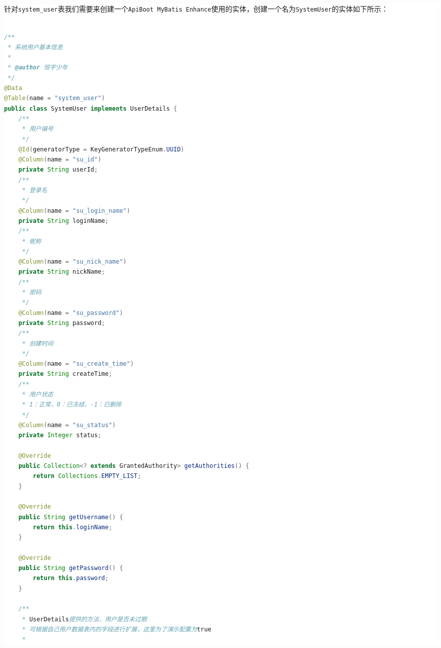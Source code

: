 针对`system_user`表我们需要来创建一个`ApiBoot MyBatis Enhance`使用的实体，创建一个名为`SystemUser`的实体如下所示：

```java

/**
 * 系统用户基本信息
 *
 * @author 恒宇少年
 */
@Data
@Table(name = "system_user")
public class SystemUser implements UserDetails {
    /**
     * 用户编号
     */
    @Id(generatorType = KeyGeneratorTypeEnum.UUID)
    @Column(name = "su_id")
    private String userId;
    /**
     * 登录名
     */
    @Column(name = "su_login_name")
    private String loginName;
    /**
     * 昵称
     */
    @Column(name = "su_nick_name")
    private String nickName;
    /**
     * 密码
     */
    @Column(name = "su_password")
    private String password;
    /**
     * 创建时间
     */
    @Column(name = "su_create_time")
    private String createTime;
    /**
     * 用户状态
     * 1：正常，0：已冻结，-1：已删除
     */
    @Column(name = "su_status")
    private Integer status;

    @Override
    public Collection<? extends GrantedAuthority> getAuthorities() {
        return Collections.EMPTY_LIST;
    }

    @Override
    public String getUsername() {
        return this.loginName;
    }

    @Override
    public String getPassword() {
        return this.password;
    }

    /**
     * UserDetails提供的方法，用户是否未过期
     * 可根据自己用户数据表内的字段进行扩展，这里为了演示配置为true
     *
```